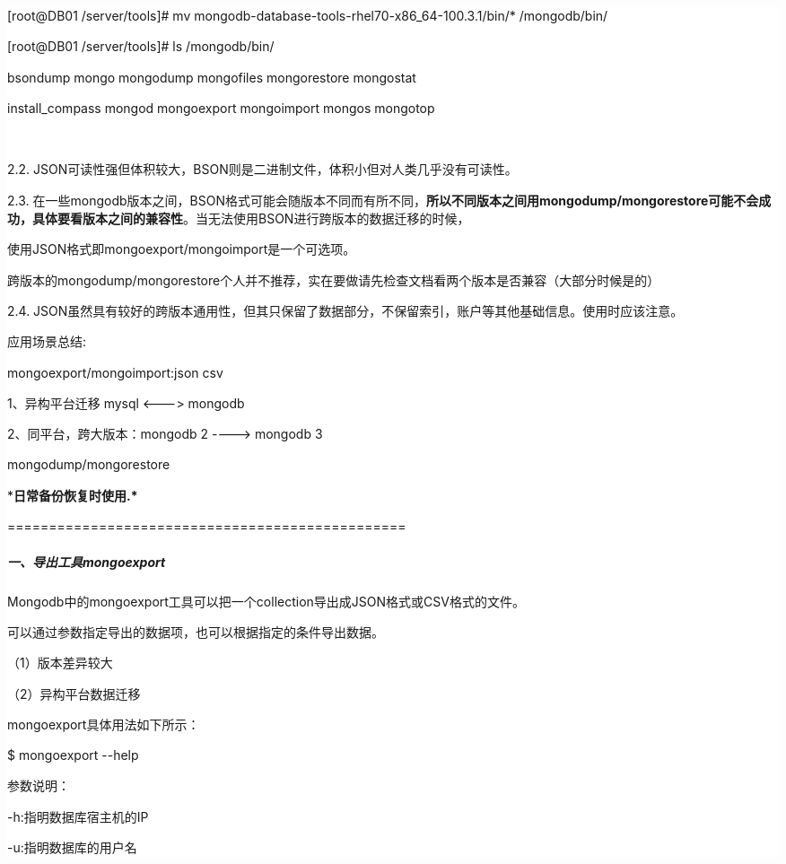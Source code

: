[root@DB01 /server/tools]# mv mongodb-database-tools-rhel70-x86_64-100.3.1/bin/* /mongodb/bin/ 

[root@DB01 /server/tools]# ls /mongodb/bin/

bsondump     mongo  mongodump  mongofiles  mongorestore mongostat

install_compass mongod mongoexport mongoimport mongos    mongotop

 

​    

2.2. JSON可读性强但体积较大，BSON则是二进制文件，体积小但对人类几乎没有可读性。

 

2.3. 在一些mongodb版本之间，BSON格式可能会随版本不同而有所不同，**所以不同版本之间用mongodump/mongorestore可能不会成功，具体要看版本之间的兼容性**。当无法使用BSON进行跨版本的数据迁移的时候，

使用JSON格式即mongoexport/mongoimport是一个可选项。

跨版本的mongodump/mongorestore个人并不推荐，实在要做请先检查文档看两个版本是否兼容（大部分时候是的）    

2.4. JSON虽然具有较好的跨版本通用性，但其只保留了数据部分，不保留索引，账户等其他基础信息。使用时应该注意。

 

 

应用场景总结:

mongoexport/mongoimport:json csv 

1、异构平台迁移 mysql <---> mongodb

2、同平台，跨大版本：mongodb 2 ----> mongodb 3

 

mongodump/mongorestore

***日常备份恢复时使用.\***

 

================================================

##### 一、导出工具mongoexport

 

Mongodb中的mongoexport工具可以把一个collection导出成JSON格式或CSV格式的文件。

可以通过参数指定导出的数据项，也可以根据指定的条件导出数据。

（1）版本差异较大

（2）异构平台数据迁移

 

mongoexport具体用法如下所示：

$ mongoexport --help 

参数说明：

-h:指明数据库宿主机的IP

-u:指明数据库的用户名
